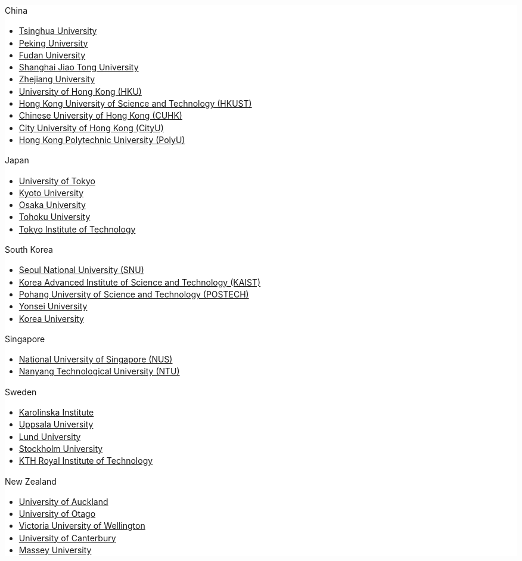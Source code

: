 
China
- [Tsinghua University](https://www.linkedin.com/school/tsinghua-university/jobs/)
- [Peking University](https://www.linkedin.com/school/peking-university/jobs/)
- [Fudan University](https://www.linkedin.com/school/fudan-university/jobs/)
- [Shanghai Jiao Tong University](https://www.linkedin.com/school/shanghai-jiao-tong-university/jobs/)
- [Zhejiang University](https://www.linkedin.com/school/zhejiang-university/jobs/)
- [University of Hong Kong (HKU)](https://www.linkedin.com/school/university-of-hong-kong/jobs/)
- [Hong Kong University of Science and Technology (HKUST)](https://www.linkedin.com/school/the-hong-kong-university-of-science-and-technology/jobs/)
- [Chinese University of Hong Kong (CUHK)](https://www.linkedin.com/school/chinese-university-of-hong-kong/jobs/)
- [City University of Hong Kong (CityU)](https://www.linkedin.com/school/city-university-of-hong-kong/jobs/)
- [Hong Kong Polytechnic University (PolyU)](https://www.linkedin.com/school/hong-kong-polytechnic-university/jobs/)

Japan
- [University of Tokyo](https://www.linkedin.com/school/university-of-tokyo/jobs/)
- [Kyoto University](https://www.linkedin.com/school/kyoto-university/jobs/)
- [Osaka University](https://www.linkedin.com/school/osaka-university/jobs/)
- [Tohoku University](https://www.linkedin.com/school/tohoku-university/jobs/)
- [Tokyo Institute of Technology](https://www.linkedin.com/school/tokyo-institute-of-technology/jobs/)

South Korea
- [Seoul National University (SNU)](https://www.linkedin.com/school/seoul-national-university/jobs/)
- [Korea Advanced Institute of Science and Technology (KAIST)](https://www.linkedin.com/school/kaist/jobs/)
- [Pohang University of Science and Technology (POSTECH)](https://www.linkedin.com/school/postech/jobs/)
- [Yonsei University](https://www.linkedin.com/school/yonsei-university/jobs/)
- [Korea University](https://www.linkedin.com/school/korea-university/jobs/)

Singapore
- [National University of Singapore (NUS)](https://www.linkedin.com/school/national-university-of-singapore/jobs/)
- [Nanyang Technological University (NTU)](https://www.linkedin.com/school/nanyang-technological-university/jobs/)

Sweden
- [Karolinska Institute](https://www.linkedin.com/school/karolinska-institute/jobs/)
- [Uppsala University](https://www.linkedin.com/school/uppsala-university/jobs/)
- [Lund University](https://www.linkedin.com/school/lund-university/jobs/)
- [Stockholm University](https://www.linkedin.com/school/stockholm-university/jobs/)
- [KTH Royal Institute of Technology](https://www.linkedin.com/school/kth-royal-institute-of-technology/jobs/)

New Zealand
- [University of Auckland](https://www.linkedin.com/school/university-of-auckland/jobs/)
- [University of Otago](https://www.linkedin.com/school/university-of-otago/jobs/)
- [Victoria University of Wellington](https://www.linkedin.com/school/victoria-university-of-wellington/jobs/)
- [University of Canterbury](https://www.linkedin.com/school/university-of-canterbury/jobs/)
- [Massey University](https://www.linkedin.com/school/massey-university/jobs/)
